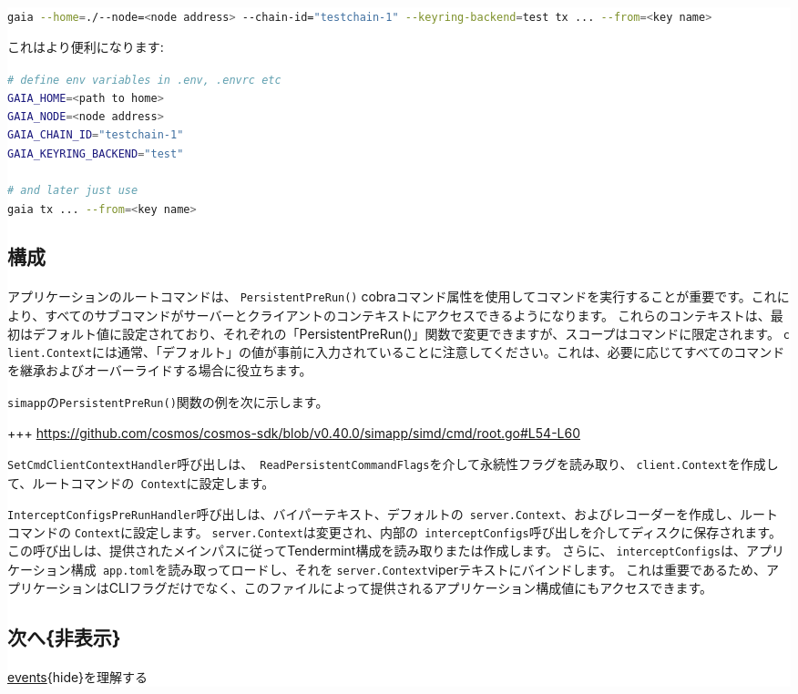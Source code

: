 ```sh
gaia --home=./--node=<node address> --chain-id="testchain-1" --keyring-backend=test tx ... --from=<key name>
```

これはより便利になります:

```sh
# define env variables in .env, .envrc etc
GAIA_HOME=<path to home>
GAIA_NODE=<node address>
GAIA_CHAIN_ID="testchain-1"
GAIA_KEYRING_BACKEND="test"

# and later just use
gaia tx ... --from=<key name>
```

## 構成

アプリケーションのルートコマンドは、 `PersistentPreRun()` cobraコマンド属性を使用してコマンドを実行することが重要です。これにより、すべてのサブコマンドがサーバーとクライアントのコンテキストにアクセスできるようになります。 これらのコンテキストは、最初はデフォルト値に設定されており、それぞれの「PersistentPreRun()」関数で変更できますが、スコープはコマンドに限定されます。 `client.Context`には通常、「デフォルト」の値が事前に入力されていることに注意してください。これは、必要に応じてすべてのコマンドを継承およびオーバーライドする場合に役立ちます。

`simapp`の` PersistentPreRun() `関数の例を次に示します。

+++ https://github.com/cosmos/cosmos-sdk/blob/v0.40.0/simapp/simd/cmd/root.go#L54-L60

`SetCmdClientContextHandler`呼び出しは、` ReadPersistentCommandFlags`を介して永続性フラグを読み取り、 `client.Context`を作成して、ルートコマンドの` Context`に設定します。

`InterceptConfigsPreRunHandler`呼び出しは、バイパーテキスト、デフォルトの` server.Context`、およびレコーダーを作成し、ルートコマンドの `Context`に設定します。 `server.Context`は変更され、内部の` interceptConfigs`呼び出しを介してディスクに保存されます。この呼び出しは、提供されたメインパスに従ってTendermint構成を読み取りまたは作成します。 さらに、 `interceptConfigs`は、アプリケーション構成` app.toml`を読み取ってロードし、それを `server.Context`viperテキストにバインドします。 これは重要であるため、アプリケーションはCLIフラグだけでなく、このファイルによって提供されるアプリケーション構成値にもアクセスできます。

## 次へ{非表示}

[events](./events.md){hide}を理解する